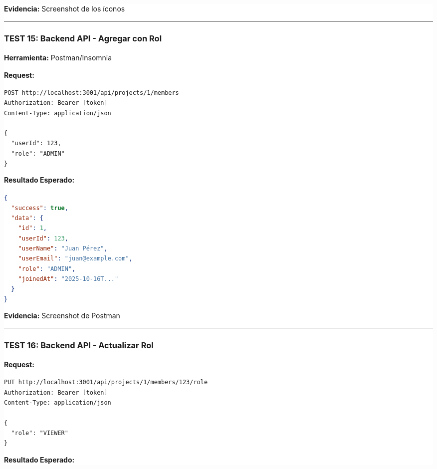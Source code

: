 **Evidencia:** Screenshot de los íconos

---

### TEST 15: Backend API - Agregar con Rol

**Herramienta:** Postman/Insomnia

**Request:**

```http
POST http://localhost:3001/api/projects/1/members
Authorization: Bearer [token]
Content-Type: application/json

{
  "userId": 123,
  "role": "ADMIN"
}
```

**Resultado Esperado:**

```json
{
  "success": true,
  "data": {
    "id": 1,
    "userId": 123,
    "userName": "Juan Pérez",
    "userEmail": "juan@example.com",
    "role": "ADMIN",
    "joinedAt": "2025-10-16T..."
  }
}
```

**Evidencia:** Screenshot de Postman

---

### TEST 16: Backend API - Actualizar Rol

**Request:**

```http
PUT http://localhost:3001/api/projects/1/members/123/role
Authorization: Bearer [token]
Content-Type: application/json

{
  "role": "VIEWER"
}
```

**Resultado Esperado:**
